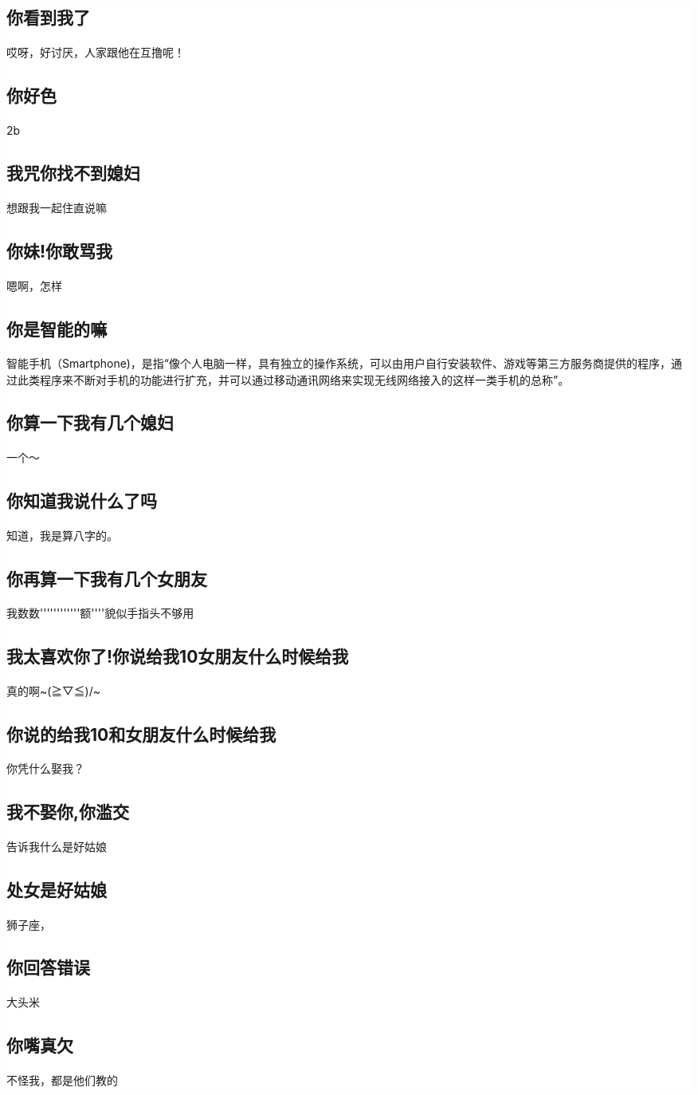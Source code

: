 ## 你看到我了
哎呀，好讨厌，人家跟他在互撸呢！

## 你好色
2b

## 我咒你找不到媳妇
想跟我一起住直说嘛

## 你妹!你敢骂我
嗯啊，怎样

## 你是智能的嘛
智能手机（Smartphone)，是指“像个人电脑一样，具有独立的操作系统，可以由用户自行安装软件、游戏等第三方服务商提供的程序，通过此类程序来不断对手机的功能进行扩充，并可以通过移动通讯网络来实现无线网络接入的这样一类手机的总称”。

## 你算一下我有几个媳妇
一个〜

## 你知道我说什么了吗
知道，我是算八字的。

## 你再算一下我有几个女朋友
我数数''''''''''''额''''貌似手指头不够用

## 我太喜欢你了!你说给我10女朋友什么时候给我
真的啊~\(≧▽≦)/~

## 你说的给我10和女朋友什么时候给我
你凭什么娶我？

## 我不娶你,你滥交
告诉我什么是好姑娘

## 处女是好姑娘
狮子座，

## 你回答错误
大头米

## 你嘴真欠
不怪我，都是他们教的
